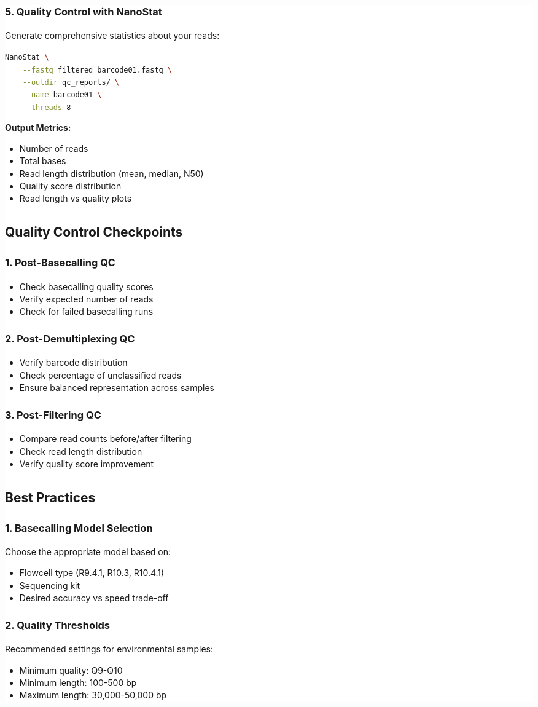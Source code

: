 ### 5. Quality Control with NanoStat

Generate comprehensive statistics about your reads:

```bash
NanoStat \
    --fastq filtered_barcode01.fastq \
    --outdir qc_reports/ \
    --name barcode01 \
    --threads 8
```

**Output Metrics:**
- Number of reads
- Total bases
- Read length distribution (mean, median, N50)
- Quality score distribution
- Read length vs quality plots

## Quality Control Checkpoints

### 1. Post-Basecalling QC
- Check basecalling quality scores
- Verify expected number of reads
- Check for failed basecalling runs

### 2. Post-Demultiplexing QC
- Verify barcode distribution
- Check percentage of unclassified reads
- Ensure balanced representation across samples

### 3. Post-Filtering QC
- Compare read counts before/after filtering
- Check read length distribution
- Verify quality score improvement

## Best Practices

### 1. Basecalling Model Selection
Choose the appropriate model based on:
- Flowcell type (R9.4.1, R10.3, R10.4.1)
- Sequencing kit
- Desired accuracy vs speed trade-off

### 2. Quality Thresholds
Recommended settings for environmental samples:
- Minimum quality: Q9-Q10
- Minimum length: 100-500 bp
- Maximum length: 30,000-50,000 bp
